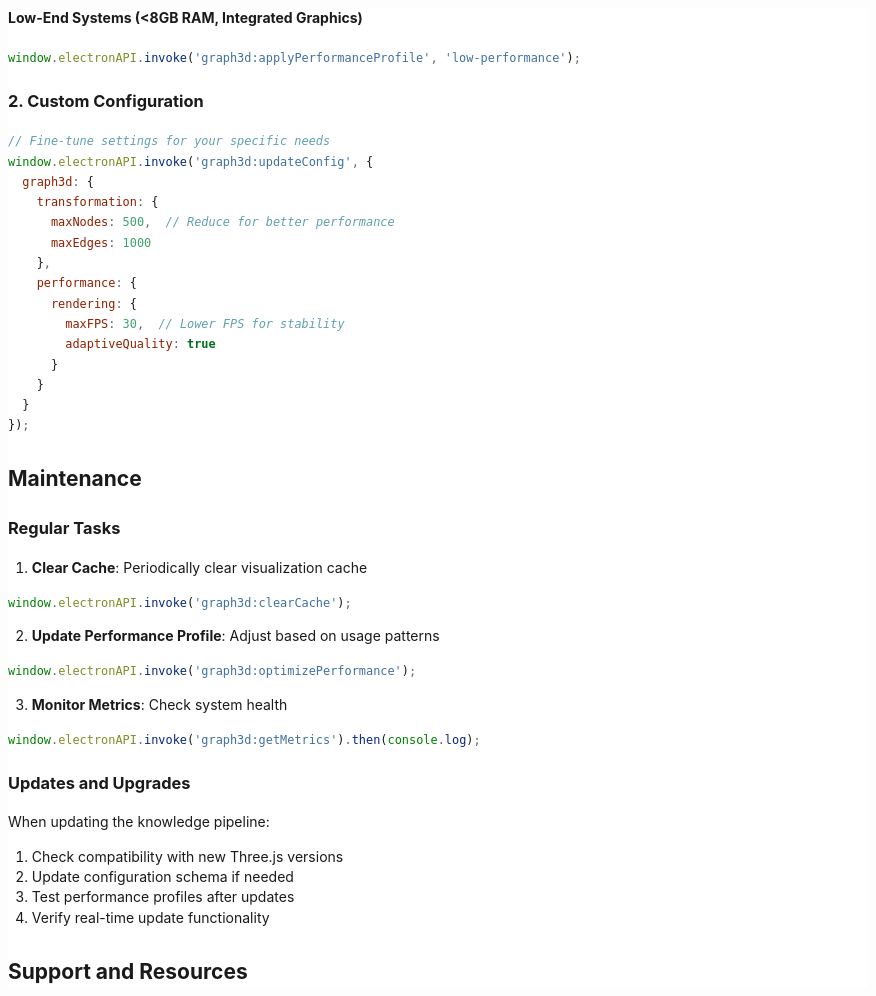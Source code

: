#### Low-End Systems (<8GB RAM, Integrated Graphics)
```javascript
window.electronAPI.invoke('graph3d:applyPerformanceProfile', 'low-performance');
```

### 2. Custom Configuration

```javascript
// Fine-tune settings for your specific needs
window.electronAPI.invoke('graph3d:updateConfig', {
  graph3d: {
    transformation: {
      maxNodes: 500,  // Reduce for better performance
      maxEdges: 1000
    },
    performance: {
      rendering: {
        maxFPS: 30,  // Lower FPS for stability
        adaptiveQuality: true
      }
    }
  }
});
```

## Maintenance

### Regular Tasks

1. **Clear Cache**: Periodically clear visualization cache
```javascript
window.electronAPI.invoke('graph3d:clearCache');
```

2. **Update Performance Profile**: Adjust based on usage patterns
```javascript
window.electronAPI.invoke('graph3d:optimizePerformance');
```

3. **Monitor Metrics**: Check system health
```javascript
window.electronAPI.invoke('graph3d:getMetrics').then(console.log);
```

### Updates and Upgrades

When updating the knowledge pipeline:

1. Check compatibility with new Three.js versions
2. Update configuration schema if needed
3. Test performance profiles after updates
4. Verify real-time update functionality

## Support and Resources

